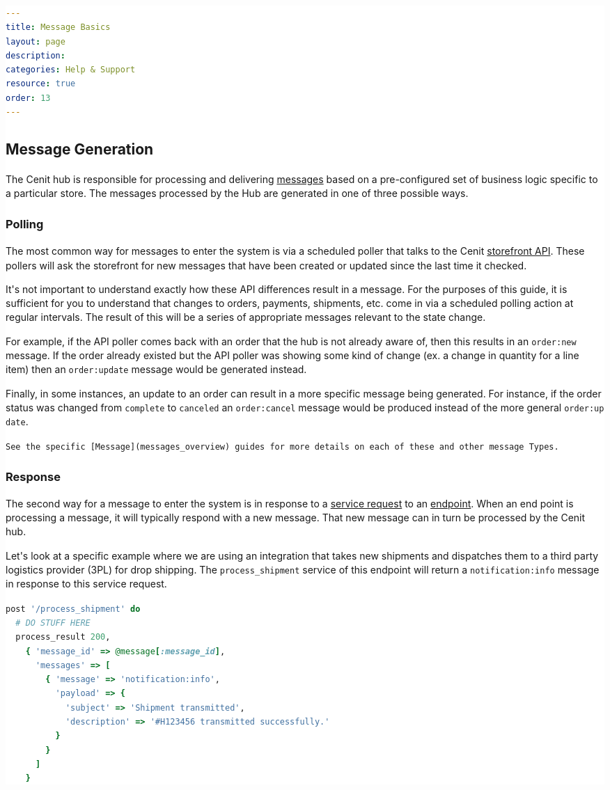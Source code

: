 ```yaml
---
title: Message Basics
layout: page
description:
categories: Help & Support
resource: true
order: 13
---
```


## Message Generation

The Cenit hub is responsible for processing and delivering [messages](terminology#messages) based on a pre-configured set of business logic specific to a particular store. The messages processed by the Hub are generated in one of three possible ways.

### Polling

The most common way for messages to enter the system is via a scheduled poller that talks to the Cenit [storefront API](/api). These pollers will ask the storefront for new messages that have been created or updated since the last time it checked.

It's not important to understand exactly how these API differences result in a message. For the purposes of this guide, it is sufficient for you to understand that changes to orders, payments, shipments, etc. come in via a scheduled polling action at regular intervals. The result of this will be a series of appropriate messages relevant to the state change.

For example, if the API poller comes back with an order that the hub is not already aware of, then this results in an `order:new` message. If the order already existed but the API poller was showing some kind of change (ex. a change in quantity for a line item) then an `order:update` message would be generated instead.

Finally, in some instances, an update to an order can result in a more specific message being generated. For instance, if the order status was changed from `complete` to `canceled` an `order:cancel` message would be produced instead of the more general `order:update`.

```
See the specific [Message](messages_overview) guides for more details on each of these and other message Types.
```

### Response

The second way for a message to enter the system is in response to a [service request](terminology#service_requests) to an [endpoint](terminology#endpoints). When an end point is processing a message, it will typically respond with a new message. That new message can in turn be processed by the Cenit hub.

Let's look at a specific example where we are using an integration that takes new shipments and dispatches them to a third party logistics provider (3PL) for drop shipping. The `process_shipment` service of this endpoint will return a `notification:info` message in response to this service request.

```ruby
post '/process_shipment' do
  # DO STUFF HERE
  process_result 200,
    { 'message_id' => @message[:message_id],
      'messages' => [
        { 'message' => 'notification:info',
          'payload' => {
            'subject' => 'Shipment transmitted',
            'description' => '#H123456 transmitted successfully.'
          }
        }
      ]
    }
```